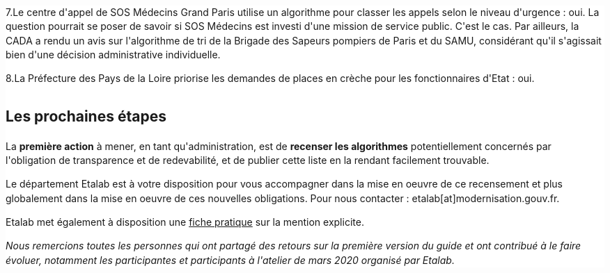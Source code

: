 7.Le centre d'appel de SOS Médecins Grand Paris utilise un algorithme pour classer les appels selon le niveau d'urgence : oui. La question pourrait se poser de savoir si SOS Médecins est investi d'une mission de service public. C'est le cas. Par ailleurs, la CADA a rendu un avis sur l'algorithme de tri de la Brigade des Sapeurs pompiers de Paris et du SAMU, considérant qu'il s'agissait bien d'une décision administrative individuelle.

8.La Préfecture des Pays de la Loire priorise les demandes de places en crèche pour les fonctionnaires d'Etat : oui.

## Les prochaines étapes

La **première action** à mener, en tant qu'administration, est de **recenser les algorithmes** potentiellement concernés par l'obligation de transparence et de redevabilité, et de publier cette liste en la rendant facilement trouvable.

Le département Etalab est à votre disposition pour vous accompagner dans la mise en oeuvre de ce recensement et plus globalement dans la mise en oeuvre de ces nouvelles obligations. Pour nous contacter : etalab[at]modernisation.gouv.fr.

Etalab met également à disposition une [fiche pratique](./1-mention.md) sur la mention explicite.

_Nous remercions toutes les personnes qui ont partagé des retours sur la première version du guide et ont contribué à le faire évoluer, notamment les participantes et participants à l'atelier de mars 2020 organisé par Etalab._
